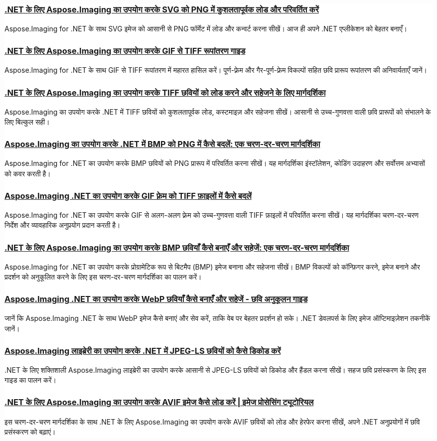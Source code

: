### [.NET के लिए Aspose.Imaging का उपयोग करके SVG को PNG में कुशलतापूर्वक लोड और परिवर्तित करें](./load-convert-svg-png-aspose-imaging-dotnet/)
Aspose.Imaging for .NET के साथ SVG इमेज को आसानी से PNG फॉर्मेट में लोड और कन्वर्ट करना सीखें। आज ही अपने .NET एप्लीकेशन को बेहतर बनाएँ।

### [.NET के लिए Aspose.Imaging का उपयोग करके GIF से TIFF रूपांतरण गाइड](./gif-to-tiff-conversion-aspose-imaging-net/)
Aspose.Imaging for .NET के साथ GIF से TIFF रूपांतरण में महारत हासिल करें। पूर्ण-फ़्रेम और गैर-पूर्ण-फ़्रेम विकल्पों सहित छवि प्रारूप रूपांतरण की अनिवार्यताएँ जानें।

### [.NET के लिए Aspose.Imaging का उपयोग करके TIFF छवियों को लोड करने और सहेजने के लिए मार्गदर्शिका](./load-save-tiff-images-aspose-imaging-dotnet/)
Aspose.Imaging का उपयोग करके .NET में TIFF छवियों को कुशलतापूर्वक लोड, कस्टमाइज़ और सहेजना सीखें। आसानी से उच्च-गुणवत्ता वाली छवि प्रारूपों को संभालने के लिए बिल्कुल सही।

### [Aspose.Imaging का उपयोग करके .NET में BMP को PNG में कैसे बदलें: एक चरण-दर-चरण मार्गदर्शिका](./convert-bmp-to-png-net-aspose-imaging/)
Aspose.Imaging for .NET का उपयोग करके BMP छवियों को PNG प्रारूप में परिवर्तित करना सीखें। यह मार्गदर्शिका इंस्टॉलेशन, कोडिंग उदाहरण और सर्वोत्तम अभ्यासों को कवर करती है।

### [Aspose.Imaging .NET का उपयोग करके GIF फ़्रेम को TIFF फ़ाइलों में कैसे बदलें](./convert-gif-to-tiff-aspose-imaging-net/)
Aspose.Imaging for .NET का उपयोग करके GIF से अलग-अलग फ़्रेम को उच्च-गुणवत्ता वाली TIFF फ़ाइलों में परिवर्तित करना सीखें। यह मार्गदर्शिका चरण-दर-चरण निर्देश और व्यावहारिक अनुप्रयोग प्रदान करती है।

### [.NET के लिए Aspose.Imaging का उपयोग करके BMP छवियाँ कैसे बनाएँ और सहेजें: एक चरण-दर-चरण मार्गदर्शिका](./create-save-bmp-images-aspose-imaging-net/)
Aspose.Imaging for .NET का उपयोग करके प्रोग्रामेटिक रूप से बिटमैप (BMP) इमेज बनाना और सहेजना सीखें। BMP विकल्पों को कॉन्फ़िगर करने, इमेज बनाने और प्रदर्शन को अनुकूलित करने के लिए इस चरण-दर-चरण मार्गदर्शिका का पालन करें।

### [Aspose.Imaging .NET का उपयोग करके WebP छवियाँ कैसे बनाएँ और सहेजें - छवि अनुकूलन गाइड](./create-save-webp-images-aspose-imaging-net/)
जानें कि Aspose.Imaging .NET के साथ WebP इमेज कैसे बनाएं और सेव करें, ताकि वेब पर बेहतर प्रदर्शन हो सके। .NET डेवलपर्स के लिए इमेज ऑप्टिमाइज़ेशन तकनीकें जानें।

### [Aspose.Imaging लाइब्रेरी का उपयोग करके .NET में JPEG-LS छवियों को कैसे डिकोड करें](./aspose-imaging-net-jpeg-ls-decoding-guide/)
.NET के लिए शक्तिशाली Aspose.Imaging लाइब्रेरी का उपयोग करके आसानी से JPEG-LS छवियों को डिकोड और हैंडल करना सीखें। सहज छवि प्रसंस्करण के लिए इस गाइड का पालन करें।

### [.NET के लिए Aspose.Imaging का उपयोग करके AVIF इमेज कैसे लोड करें | इमेज प्रोसेसिंग ट्यूटोरियल](./load-avif-images-aspose-imaging-net/)
इस चरण-दर-चरण मार्गदर्शिका के साथ .NET के लिए Aspose.Imaging का उपयोग करके AVIF छवियों को लोड और हेरफेर करना सीखें, अपने .NET अनुप्रयोगों में छवि प्रसंस्करण को बढ़ाएं।
